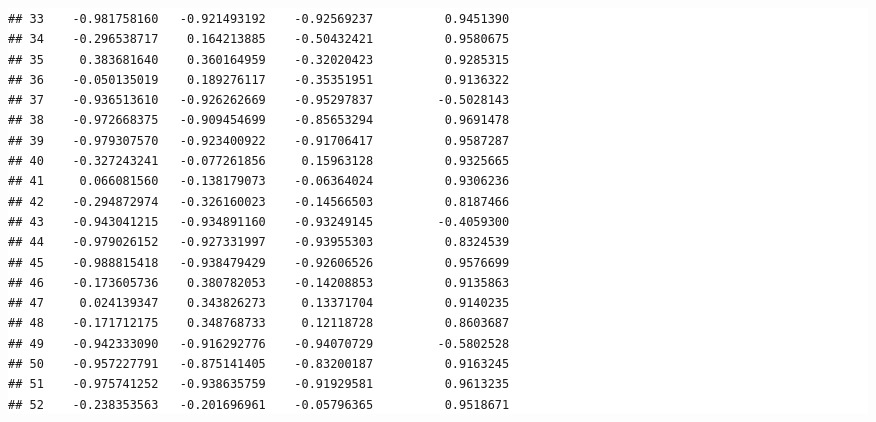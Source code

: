     ## 33    -0.981758160   -0.921493192    -0.92569237          0.9451390
    ## 34    -0.296538717    0.164213885    -0.50432421          0.9580675
    ## 35     0.383681640    0.360164959    -0.32020423          0.9285315
    ## 36    -0.050135019    0.189276117    -0.35351951          0.9136322
    ## 37    -0.936513610   -0.926262669    -0.95297837         -0.5028143
    ## 38    -0.972668375   -0.909454699    -0.85653294          0.9691478
    ## 39    -0.979307570   -0.923400922    -0.91706417          0.9587287
    ## 40    -0.327243241   -0.077261856     0.15963128          0.9325665
    ## 41     0.066081560   -0.138179073    -0.06364024          0.9306236
    ## 42    -0.294872974   -0.326160023    -0.14566503          0.8187466
    ## 43    -0.943041215   -0.934891160    -0.93249145         -0.4059300
    ## 44    -0.979026152   -0.927331997    -0.93955303          0.8324539
    ## 45    -0.988815418   -0.938479429    -0.92606526          0.9576699
    ## 46    -0.173605736    0.380782053    -0.14208853          0.9135863
    ## 47     0.024139347    0.343826273     0.13371704          0.9140235
    ## 48    -0.171712175    0.348768733     0.12118728          0.8603687
    ## 49    -0.942333090   -0.916292776    -0.94070729         -0.5802528
    ## 50    -0.957227791   -0.875141405    -0.83200187          0.9163245
    ## 51    -0.975741252   -0.938635759    -0.91929581          0.9613235
    ## 52    -0.238353563   -0.201696961    -0.05796365          0.9518671